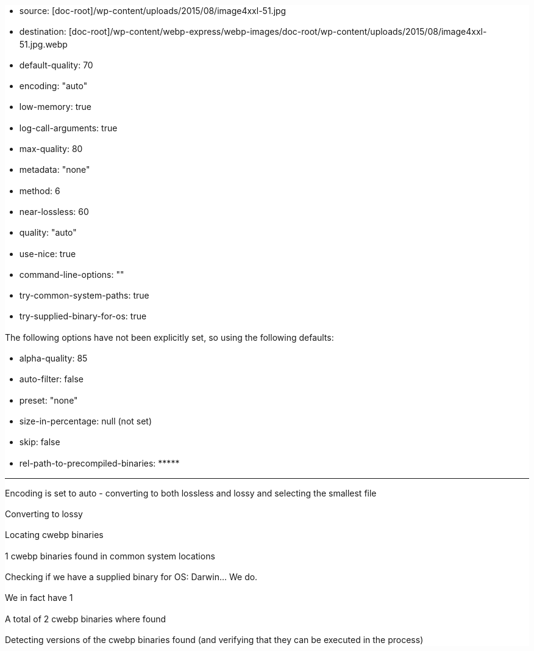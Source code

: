- source: [doc-root]/wp-content/uploads/2015/08/image4xxl-51.jpg

- destination: [doc-root]/wp-content/webp-express/webp-images/doc-root/wp-content/uploads/2015/08/image4xxl-51.jpg.webp

- default-quality: 70

- encoding: "auto"

- low-memory: true

- log-call-arguments: true

- max-quality: 80

- metadata: "none"

- method: 6

- near-lossless: 60

- quality: "auto"

- use-nice: true

- command-line-options: ""

- try-common-system-paths: true

- try-supplied-binary-for-os: true


The following options have not been explicitly set, so using the following defaults:

- alpha-quality: 85

- auto-filter: false

- preset: "none"

- size-in-percentage: null (not set)

- skip: false

- rel-path-to-precompiled-binaries: *****

------------


Encoding is set to auto - converting to both lossless and lossy and selecting the smallest file


Converting to lossy

Locating cwebp binaries

1 cwebp binaries found in common system locations

Checking if we have a supplied binary for OS: Darwin... We do.

We in fact have 1

A total of 2 cwebp binaries where found

Detecting versions of the cwebp binaries found (and verifying that they can be executed in the process)
